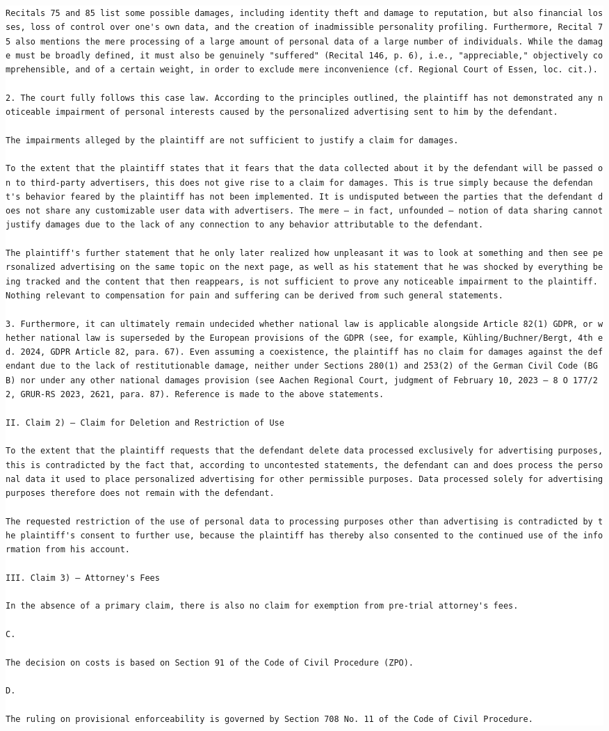 ```
Recitals 75 and 85 list some possible damages, including identity theft and damage to reputation, but also financial losses, loss of control over one's own data, and the creation of inadmissible personality profiling. Furthermore, Recital 75 also mentions the mere processing of a large amount of personal data of a large number of individuals. While the damage must be broadly defined, it must also be genuinely "suffered" (Recital 146, p. 6), i.e., "appreciable," objectively comprehensible, and of a certain weight, in order to exclude mere inconvenience (cf. Regional Court of Essen, loc. cit.).

2. The court fully follows this case law. According to the principles outlined, the plaintiff has not demonstrated any noticeable impairment of personal interests caused by the personalized advertising sent to him by the defendant.

The impairments alleged by the plaintiff are not sufficient to justify a claim for damages.

To the extent that the plaintiff states that it fears that the data collected about it by the defendant will be passed on to third-party advertisers, this does not give rise to a claim for damages. This is true simply because the defendant's behavior feared by the plaintiff has not been implemented. It is undisputed between the parties that the defendant does not share any customizable user data with advertisers. The mere – in fact, unfounded – notion of data sharing cannot justify damages due to the lack of any connection to any behavior attributable to the defendant.

The plaintiff's further statement that he only later realized how unpleasant it was to look at something and then see personalized advertising on the same topic on the next page, as well as his statement that he was shocked by everything being tracked and the content that then reappears, is not sufficient to prove any noticeable impairment to the plaintiff. Nothing relevant to compensation for pain and suffering can be derived from such general statements.

3. Furthermore, it can ultimately remain undecided whether national law is applicable alongside Article 82(1) GDPR, or whether national law is superseded by the European provisions of the GDPR (see, for example, Kühling/Buchner/Bergt, 4th ed. 2024, GDPR Article 82, para. 67). Even assuming a coexistence, the plaintiff has no claim for damages against the defendant due to the lack of restitutionable damage, neither under Sections 280(1) and 253(2) of the German Civil Code (BGB) nor under any other national damages provision (see Aachen Regional Court, judgment of February 10, 2023 – 8 O 177/22, GRUR-RS 2023, 2621, para. 87). Reference is made to the above statements.

II. Claim 2) – Claim for Deletion and Restriction of Use

To the extent that the plaintiff requests that the defendant delete data processed exclusively for advertising purposes, this is contradicted by the fact that, according to uncontested statements, the defendant can and does process the personal data it used to place personalized advertising for other permissible purposes. Data processed solely for advertising purposes therefore does not remain with the defendant.

The requested restriction of the use of personal data to processing purposes other than advertising is contradicted by the plaintiff's consent to further use, because the plaintiff has thereby also consented to the continued use of the information from his account.

III. Claim 3) – Attorney's Fees

In the absence of a primary claim, there is also no claim for exemption from pre-trial attorney's fees.

C.

The decision on costs is based on Section 91 of the Code of Civil Procedure (ZPO).

D.

The ruling on provisional enforceability is governed by Section 708 No. 11 of the Code of Civil Procedure.

```
